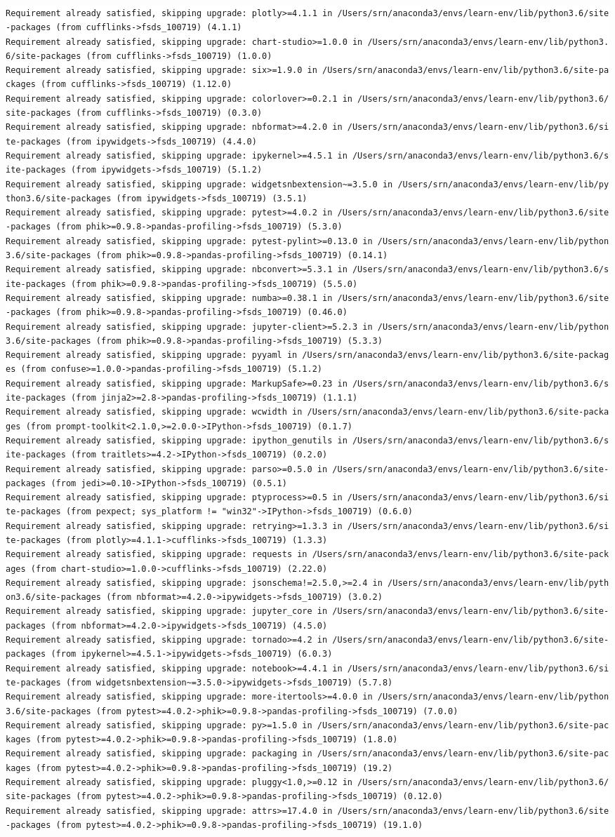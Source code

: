    Requirement already satisfied, skipping upgrade: plotly>=4.1.1 in /Users/srn/anaconda3/envs/learn-env/lib/python3.6/site-packages (from cufflinks->fsds_100719) (4.1.1)
    Requirement already satisfied, skipping upgrade: chart-studio>=1.0.0 in /Users/srn/anaconda3/envs/learn-env/lib/python3.6/site-packages (from cufflinks->fsds_100719) (1.0.0)
    Requirement already satisfied, skipping upgrade: six>=1.9.0 in /Users/srn/anaconda3/envs/learn-env/lib/python3.6/site-packages (from cufflinks->fsds_100719) (1.12.0)
    Requirement already satisfied, skipping upgrade: colorlover>=0.2.1 in /Users/srn/anaconda3/envs/learn-env/lib/python3.6/site-packages (from cufflinks->fsds_100719) (0.3.0)
    Requirement already satisfied, skipping upgrade: nbformat>=4.2.0 in /Users/srn/anaconda3/envs/learn-env/lib/python3.6/site-packages (from ipywidgets->fsds_100719) (4.4.0)
    Requirement already satisfied, skipping upgrade: ipykernel>=4.5.1 in /Users/srn/anaconda3/envs/learn-env/lib/python3.6/site-packages (from ipywidgets->fsds_100719) (5.1.2)
    Requirement already satisfied, skipping upgrade: widgetsnbextension~=3.5.0 in /Users/srn/anaconda3/envs/learn-env/lib/python3.6/site-packages (from ipywidgets->fsds_100719) (3.5.1)
    Requirement already satisfied, skipping upgrade: pytest>=4.0.2 in /Users/srn/anaconda3/envs/learn-env/lib/python3.6/site-packages (from phik>=0.9.8->pandas-profiling->fsds_100719) (5.3.0)
    Requirement already satisfied, skipping upgrade: pytest-pylint>=0.13.0 in /Users/srn/anaconda3/envs/learn-env/lib/python3.6/site-packages (from phik>=0.9.8->pandas-profiling->fsds_100719) (0.14.1)
    Requirement already satisfied, skipping upgrade: nbconvert>=5.3.1 in /Users/srn/anaconda3/envs/learn-env/lib/python3.6/site-packages (from phik>=0.9.8->pandas-profiling->fsds_100719) (5.5.0)
    Requirement already satisfied, skipping upgrade: numba>=0.38.1 in /Users/srn/anaconda3/envs/learn-env/lib/python3.6/site-packages (from phik>=0.9.8->pandas-profiling->fsds_100719) (0.46.0)
    Requirement already satisfied, skipping upgrade: jupyter-client>=5.2.3 in /Users/srn/anaconda3/envs/learn-env/lib/python3.6/site-packages (from phik>=0.9.8->pandas-profiling->fsds_100719) (5.3.3)
    Requirement already satisfied, skipping upgrade: pyyaml in /Users/srn/anaconda3/envs/learn-env/lib/python3.6/site-packages (from confuse>=1.0.0->pandas-profiling->fsds_100719) (5.1.2)
    Requirement already satisfied, skipping upgrade: MarkupSafe>=0.23 in /Users/srn/anaconda3/envs/learn-env/lib/python3.6/site-packages (from jinja2>=2.8->pandas-profiling->fsds_100719) (1.1.1)
    Requirement already satisfied, skipping upgrade: wcwidth in /Users/srn/anaconda3/envs/learn-env/lib/python3.6/site-packages (from prompt-toolkit<2.1.0,>=2.0.0->IPython->fsds_100719) (0.1.7)
    Requirement already satisfied, skipping upgrade: ipython_genutils in /Users/srn/anaconda3/envs/learn-env/lib/python3.6/site-packages (from traitlets>=4.2->IPython->fsds_100719) (0.2.0)
    Requirement already satisfied, skipping upgrade: parso>=0.5.0 in /Users/srn/anaconda3/envs/learn-env/lib/python3.6/site-packages (from jedi>=0.10->IPython->fsds_100719) (0.5.1)
    Requirement already satisfied, skipping upgrade: ptyprocess>=0.5 in /Users/srn/anaconda3/envs/learn-env/lib/python3.6/site-packages (from pexpect; sys_platform != "win32"->IPython->fsds_100719) (0.6.0)
    Requirement already satisfied, skipping upgrade: retrying>=1.3.3 in /Users/srn/anaconda3/envs/learn-env/lib/python3.6/site-packages (from plotly>=4.1.1->cufflinks->fsds_100719) (1.3.3)
    Requirement already satisfied, skipping upgrade: requests in /Users/srn/anaconda3/envs/learn-env/lib/python3.6/site-packages (from chart-studio>=1.0.0->cufflinks->fsds_100719) (2.22.0)
    Requirement already satisfied, skipping upgrade: jsonschema!=2.5.0,>=2.4 in /Users/srn/anaconda3/envs/learn-env/lib/python3.6/site-packages (from nbformat>=4.2.0->ipywidgets->fsds_100719) (3.0.2)
    Requirement already satisfied, skipping upgrade: jupyter_core in /Users/srn/anaconda3/envs/learn-env/lib/python3.6/site-packages (from nbformat>=4.2.0->ipywidgets->fsds_100719) (4.5.0)
    Requirement already satisfied, skipping upgrade: tornado>=4.2 in /Users/srn/anaconda3/envs/learn-env/lib/python3.6/site-packages (from ipykernel>=4.5.1->ipywidgets->fsds_100719) (6.0.3)
    Requirement already satisfied, skipping upgrade: notebook>=4.4.1 in /Users/srn/anaconda3/envs/learn-env/lib/python3.6/site-packages (from widgetsnbextension~=3.5.0->ipywidgets->fsds_100719) (5.7.8)
    Requirement already satisfied, skipping upgrade: more-itertools>=4.0.0 in /Users/srn/anaconda3/envs/learn-env/lib/python3.6/site-packages (from pytest>=4.0.2->phik>=0.9.8->pandas-profiling->fsds_100719) (7.0.0)
    Requirement already satisfied, skipping upgrade: py>=1.5.0 in /Users/srn/anaconda3/envs/learn-env/lib/python3.6/site-packages (from pytest>=4.0.2->phik>=0.9.8->pandas-profiling->fsds_100719) (1.8.0)
    Requirement already satisfied, skipping upgrade: packaging in /Users/srn/anaconda3/envs/learn-env/lib/python3.6/site-packages (from pytest>=4.0.2->phik>=0.9.8->pandas-profiling->fsds_100719) (19.2)
    Requirement already satisfied, skipping upgrade: pluggy<1.0,>=0.12 in /Users/srn/anaconda3/envs/learn-env/lib/python3.6/site-packages (from pytest>=4.0.2->phik>=0.9.8->pandas-profiling->fsds_100719) (0.12.0)
    Requirement already satisfied, skipping upgrade: attrs>=17.4.0 in /Users/srn/anaconda3/envs/learn-env/lib/python3.6/site-packages (from pytest>=4.0.2->phik>=0.9.8->pandas-profiling->fsds_100719) (19.1.0)